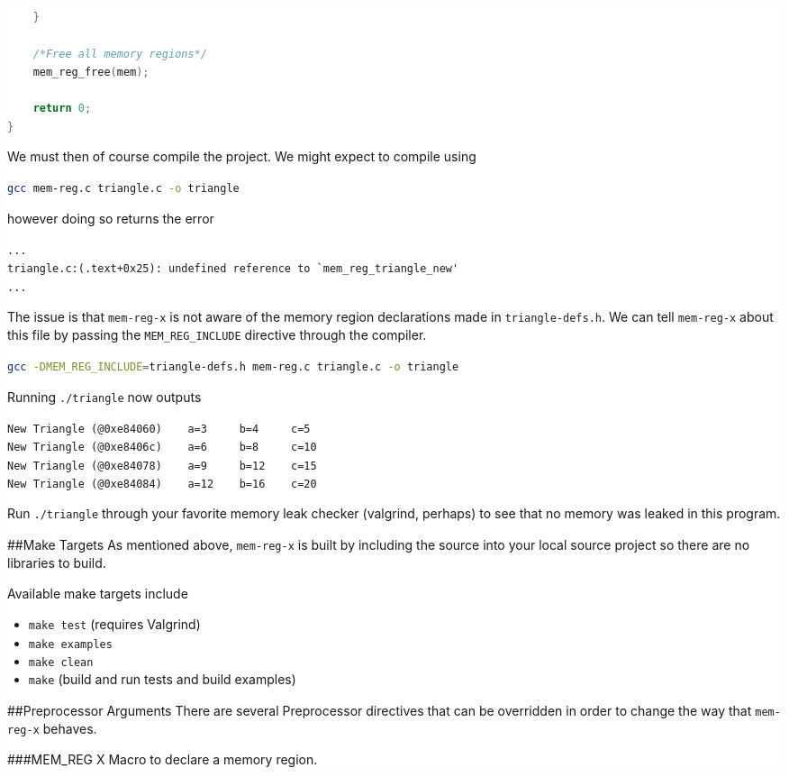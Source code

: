 ```c
    }

    /*Free all memory regions*/
    mem_reg_free(mem);

    return 0;
}
```

We must then of course compile the project. We might expect to compile using

```bash
gcc mem-reg.c triangle.c -o triangle
```

however doing so returns the error

```
...
triangle.c:(.text+0x25): undefined reference to `mem_reg_triangle_new'
...
```

The issue is that `mem-reg-x` is not aware of the memory region declarations
made in `triangle-defs.h`. We can tell `mem-reg-x` about this file by passing
the `MEM_REG_INCLUDE` directive through the compiler.

```bash
gcc -DMEM_REG_INCLUDE=triangle-defs.h mem-reg.c triangle.c -o triangle
```

Running `./triangle` now outputs
```
New Triangle (@0xe84060)	a=3     b=4     c=5
New Triangle (@0xe8406c)	a=6     b=8     c=10
New Triangle (@0xe84078)	a=9     b=12    c=15
New Triangle (@0xe84084)	a=12    b=16    c=20
```

Run `./triangle` through your favorite memory leak checker (valgrind, perhaps)
to see that no memory was leaked in this program.

##Make Targets
As mentioned above, `mem-reg-x` is built by including the source into your
local source project so there are no libraries to build.

Available make targets include
- `make test` (requires Valgrind)
- `make examples`
- `make clean`
- `make` (build and run tests and build examples)

##Preprocessor Arguments
There are several Preprocessor directives that can be overridden
in order to change the way that `mem-reg-x` behaves.

###MEM_REG
X Macro to declare a memory region.
